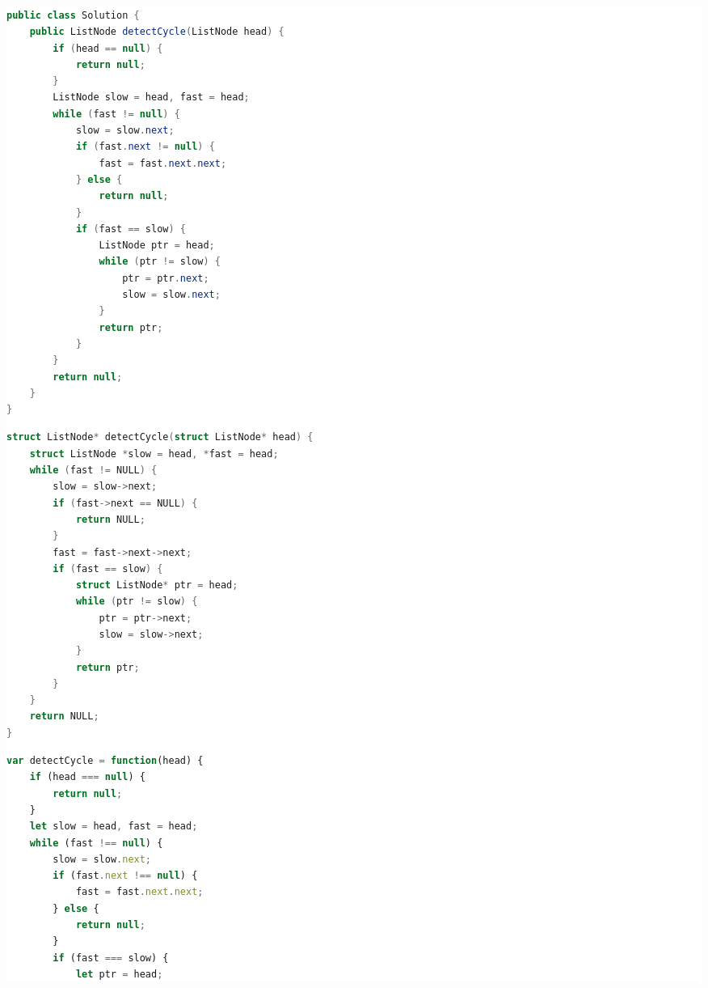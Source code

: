 ```Java [sol2-Java]
public class Solution {
    public ListNode detectCycle(ListNode head) {
        if (head == null) {
            return null;
        }
        ListNode slow = head, fast = head;
        while (fast != null) {
            slow = slow.next;
            if (fast.next != null) {
                fast = fast.next.next;
            } else {
                return null;
            }
            if (fast == slow) {
                ListNode ptr = head;
                while (ptr != slow) {
                    ptr = ptr.next;
                    slow = slow.next;
                }
                return ptr;
            }
        }
        return null;
    }
}
```

```C [sol2-C]
struct ListNode* detectCycle(struct ListNode* head) {
    struct ListNode *slow = head, *fast = head;
    while (fast != NULL) {
        slow = slow->next;
        if (fast->next == NULL) {
            return NULL;
        }
        fast = fast->next->next;
        if (fast == slow) {
            struct ListNode* ptr = head;
            while (ptr != slow) {
                ptr = ptr->next;
                slow = slow->next;
            }
            return ptr;
        }
    }
    return NULL;
}
```

```JavaScript [sol2-JavaScript]
var detectCycle = function(head) {
    if (head === null) {
        return null;
    }
    let slow = head, fast = head;
    while (fast !== null) {
        slow = slow.next;
        if (fast.next !== null) {
            fast = fast.next.next;
        } else {
            return null;
        }
        if (fast === slow) {
            let ptr = head;
```